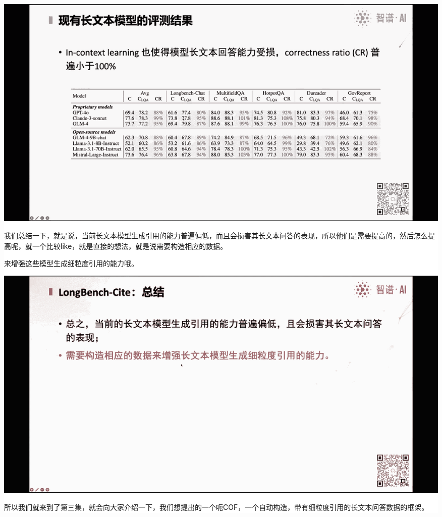 ![](img/6ec1455b64ca9ed88d1c3b626234acc9_51.png)

我们总结一下，就是说，当前长文本模型生成引用的能力普遍偏低，而且会损害其长文本问答的表现，所以他们是需要提高的，然后怎么提高呢，就一个比较like，就是直接的想法，就是说需要构造相应的数据。

来增强这些模型生成细粒度引用的能力哦。

![](img/6ec1455b64ca9ed88d1c3b626234acc9_53.png)

所以我们就来到了第三集，就会向大家介绍一下，我们想提出的一个呃COF，一个自动构造，带有细粒度引用的长文本问答数据的框架。
